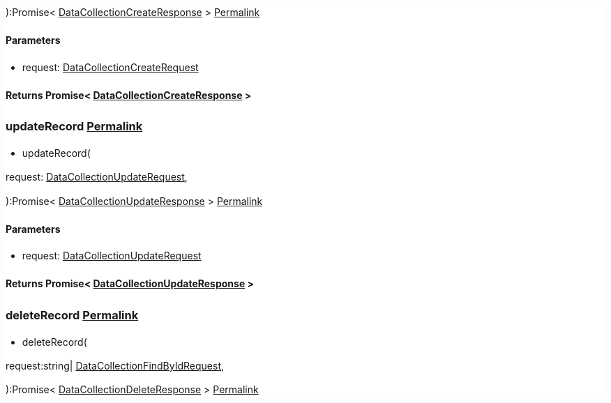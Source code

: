 ):Promise< [DataCollectionCreateResponse](https://console.integration.app/ref/react/interfaces/DataCollectionCreateResponse.html) > [Permalink](https://console.integration.app/ref/react/classes/DataSourceInstanceAccessor.html#createrecord-1)





#### Parameters



- request: [DataCollectionCreateRequest](https://console.integration.app/ref/react/interfaces/DataCollectionCreateRequest.html)

#### Returns Promise< [DataCollectionCreateResponse](https://console.integration.app/ref/react/interfaces/DataCollectionCreateResponse.html) >

### updateRecord [Permalink](https://console.integration.app/ref/react/classes/DataSourceInstanceAccessor.html\#updaterecord)

- updateRecord(

request: [DataCollectionUpdateRequest](https://console.integration.app/ref/react/interfaces/DataCollectionUpdateRequest.html),

):Promise< [DataCollectionUpdateResponse](https://console.integration.app/ref/react/interfaces/DataCollectionUpdateResponse.html) > [Permalink](https://console.integration.app/ref/react/classes/DataSourceInstanceAccessor.html#updaterecord-1)





#### Parameters



- request: [DataCollectionUpdateRequest](https://console.integration.app/ref/react/interfaces/DataCollectionUpdateRequest.html)

#### Returns Promise< [DataCollectionUpdateResponse](https://console.integration.app/ref/react/interfaces/DataCollectionUpdateResponse.html) >

### deleteRecord [Permalink](https://console.integration.app/ref/react/classes/DataSourceInstanceAccessor.html\#deleterecord)

- deleteRecord(

request:string\| [DataCollectionFindByIdRequest](https://console.integration.app/ref/react/interfaces/DataCollectionFindByIdRequest.html),

):Promise< [DataCollectionDeleteResponse](https://console.integration.app/ref/react/interfaces/DataCollectionDeleteResponse.html) > [Permalink](https://console.integration.app/ref/react/classes/DataSourceInstanceAccessor.html#deleterecord-1)
